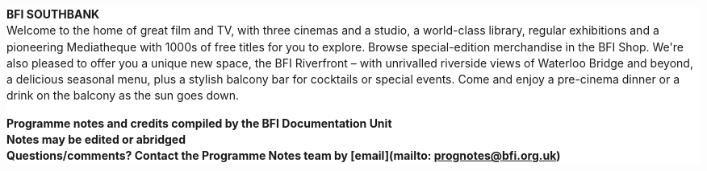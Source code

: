 **BFI SOUTHBANK**  
Welcome to the home of great film and TV, with three cinemas and a studio, a world-class library, regular exhibitions and a pioneering Mediatheque with 1000s of free titles for you to explore. Browse special-edition merchandise in the BFI Shop. We're also pleased to offer you a unique new space, the BFI Riverfront – with unrivalled riverside views of Waterloo Bridge and beyond, a delicious seasonal menu, plus a stylish balcony bar for cocktails or special events. Come and enjoy a pre-cinema dinner or a drink on the balcony as the sun goes down.

**Programme notes and credits compiled by the BFI Documentation Unit  
Notes may be edited or abridged  
Questions/comments? Contact the Programme Notes team by [email](mailto: prognotes@bfi.org.uk)**


